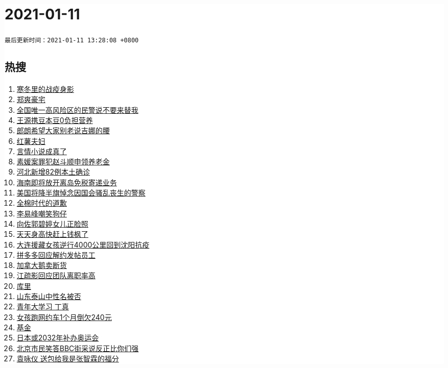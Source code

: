 # 2021-01-11

`最后更新时间：2021-01-11 13:28:08 +0800`

## 热搜

1. [寒冬里的战疫身影](https://s.weibo.com/weibo?q=%23%E5%AF%92%E5%86%AC%E9%87%8C%E7%9A%84%E6%88%98%E7%96%AB%E8%BA%AB%E5%BD%B1%23&Refer=new_time)
1. [郑爽豪宅](https://s.weibo.com/weibo?q=%E9%83%91%E7%88%BD%E8%B1%AA%E5%AE%85&Refer=top)
1. [全国唯一高风险区的民警说不要来替我](https://s.weibo.com/weibo?q=%23%E5%85%A8%E5%9B%BD%E5%94%AF%E4%B8%80%E9%AB%98%E9%A3%8E%E9%99%A9%E5%8C%BA%E7%9A%84%E6%B0%91%E8%AD%A6%E8%AF%B4%E4%B8%8D%E8%A6%81%E6%9D%A5%E6%9B%BF%E6%88%91%23&Refer=top)
1. [王源携豆本豆0负担营养](https://s.weibo.com/weibo?q=%23%E7%8E%8B%E6%BA%90%E6%90%BA%E8%B1%86%E6%9C%AC%E8%B1%860%E8%B4%9F%E6%8B%85%E8%90%A5%E5%85%BB%23&topic_ad=1&Refer=top)
1. [郎朗希望大家别老说吉娜的腰](https://s.weibo.com/weibo?q=%E9%83%8E%E6%9C%97%E5%B8%8C%E6%9C%9B%E5%A4%A7%E5%AE%B6%E5%88%AB%E8%80%81%E8%AF%B4%E5%90%89%E5%A8%9C%E7%9A%84%E8%85%B0&Refer=top)
1. [红薯夫妇](https://s.weibo.com/weibo?q=%E7%BA%A2%E8%96%AF%E5%A4%AB%E5%A6%87&Refer=top)
1. [言情小说成真了](https://s.weibo.com/weibo?q=%23%E8%A8%80%E6%83%85%E5%B0%8F%E8%AF%B4%E6%88%90%E7%9C%9F%E4%BA%86%23&Refer=top)
1. [素媛案罪犯赵斗顺申领养老金](https://s.weibo.com/weibo?q=%23%E7%B4%A0%E5%AA%9B%E6%A1%88%E7%BD%AA%E7%8A%AF%E8%B5%B5%E6%96%97%E9%A1%BA%E7%94%B3%E9%A2%86%E5%85%BB%E8%80%81%E9%87%91%23&Refer=top)
1. [河北新增82例本土确诊](https://s.weibo.com/weibo?q=%23%E6%B2%B3%E5%8C%97%E6%96%B0%E5%A2%9E82%E4%BE%8B%E6%9C%AC%E5%9C%9F%E7%A1%AE%E8%AF%8A%23&Refer=top)
1. [海南即将放开离岛免税寄递业务](https://s.weibo.com/weibo?q=%E6%B5%B7%E5%8D%97%E5%8D%B3%E5%B0%86%E6%94%BE%E5%BC%80%E7%A6%BB%E5%B2%9B%E5%85%8D%E7%A8%8E%E5%AF%84%E9%80%92%E4%B8%9A%E5%8A%A1&Refer=top)
1. [美国将降半旗悼念因国会骚乱丧生的警察](https://s.weibo.com/weibo?q=%23%E7%BE%8E%E5%9B%BD%E5%B0%86%E9%99%8D%E5%8D%8A%E6%97%97%E6%82%BC%E5%BF%B5%E5%9B%A0%E5%9B%BD%E4%BC%9A%E9%AA%9A%E4%B9%B1%E4%B8%A7%E7%94%9F%E7%9A%84%E8%AD%A6%E5%AF%9F%23&Refer=top)
1. [全棉时代的道歉](https://s.weibo.com/weibo?q=%23%E5%85%A8%E6%A3%89%E6%97%B6%E4%BB%A3%E7%9A%84%E9%81%93%E6%AD%89%23&Refer=top)
1. [李易峰嘲笑狗仔](https://s.weibo.com/weibo?q=%E6%9D%8E%E6%98%93%E5%B3%B0%E5%98%B2%E7%AC%91%E7%8B%97%E4%BB%94&Refer=top)
1. [向佐郭碧婷女儿正脸照](https://s.weibo.com/weibo?q=%23%E5%90%91%E4%BD%90%E9%83%AD%E7%A2%A7%E5%A9%B7%E5%A5%B3%E5%84%BF%E6%AD%A3%E8%84%B8%E7%85%A7%23&Refer=top)
1. [天天身高快赶上钱枫了](https://s.weibo.com/weibo?q=%23%E5%A4%A9%E5%A4%A9%E8%BA%AB%E9%AB%98%E5%BF%AB%E8%B5%B6%E4%B8%8A%E9%92%B1%E6%9E%AB%E4%BA%86%23&Refer=top)
1. [大连援藏女孩逆行4000公里回到沈阳抗疫](https://s.weibo.com/weibo?q=%23%E5%A4%A7%E8%BF%9E%E6%8F%B4%E8%97%8F%E5%A5%B3%E5%AD%A9%E9%80%86%E8%A1%8C4000%E5%85%AC%E9%87%8C%E5%9B%9E%E5%88%B0%E6%B2%88%E9%98%B3%E6%8A%97%E7%96%AB%23&Refer=top)
1. [拼多多回应解约发帖员工](https://s.weibo.com/weibo?q=%23%E6%8B%BC%E5%A4%9A%E5%A4%9A%E5%9B%9E%E5%BA%94%E8%A7%A3%E7%BA%A6%E5%8F%91%E5%B8%96%E5%91%98%E5%B7%A5%23&Refer=top)
1. [加拿大鹅卖断货](https://s.weibo.com/weibo?q=%E5%8A%A0%E6%8B%BF%E5%A4%A7%E9%B9%85%E5%8D%96%E6%96%AD%E8%B4%A7&Refer=top)
1. [江疏影回应团队离职率高](https://s.weibo.com/weibo?q=%23%E6%B1%9F%E7%96%8F%E5%BD%B1%E5%9B%9E%E5%BA%94%E5%9B%A2%E9%98%9F%E7%A6%BB%E8%81%8C%E7%8E%87%E9%AB%98%23&Refer=top)
1. [库里](https://s.weibo.com/weibo?q=%E5%BA%93%E9%87%8C&Refer=top)
1. [山东泰山中性名被否](https://s.weibo.com/weibo?q=%E5%B1%B1%E4%B8%9C%E6%B3%B0%E5%B1%B1%E4%B8%AD%E6%80%A7%E5%90%8D%E8%A2%AB%E5%90%A6&Refer=top)
1. [青年大学习 丁真](https://s.weibo.com/weibo?q=%E9%9D%92%E5%B9%B4%E5%A4%A7%E5%AD%A6%E4%B9%A0%20%E4%B8%81%E7%9C%9F&Refer=top)
1. [女孩跑网约车1个月倒欠240元](https://s.weibo.com/weibo?q=%E5%A5%B3%E5%AD%A9%E8%B7%91%E7%BD%91%E7%BA%A6%E8%BD%A61%E4%B8%AA%E6%9C%88%E5%80%92%E6%AC%A0240%E5%85%83&Refer=top)
1. [基金](https://s.weibo.com/weibo?q=%E5%9F%BA%E9%87%91&Refer=top)
1. [日本或2032年补办奥运会](https://s.weibo.com/weibo?q=%23%E6%97%A5%E6%9C%AC%E6%88%962032%E5%B9%B4%E8%A1%A5%E5%8A%9E%E5%A5%A5%E8%BF%90%E4%BC%9A%23&Refer=top)
1. [北京市民笑答BBC街采说反正比你们强](https://s.weibo.com/weibo?q=%23%E5%8C%97%E4%BA%AC%E5%B8%82%E6%B0%91%E7%AC%91%E7%AD%94BBC%E8%A1%97%E9%87%87%E8%AF%B4%E5%8F%8D%E6%AD%A3%E6%AF%94%E4%BD%A0%E4%BB%AC%E5%BC%BA%23&Refer=top)
1. [袁咏仪 送包给我是张智霖的福分](https://s.weibo.com/weibo?q=%E8%A2%81%E5%92%8F%E4%BB%AA%20%E9%80%81%E5%8C%85%E7%BB%99%E6%88%91%E6%98%AF%E5%BC%A0%E6%99%BA%E9%9C%96%E7%9A%84%E7%A6%8F%E5%88%86&Refer=top)